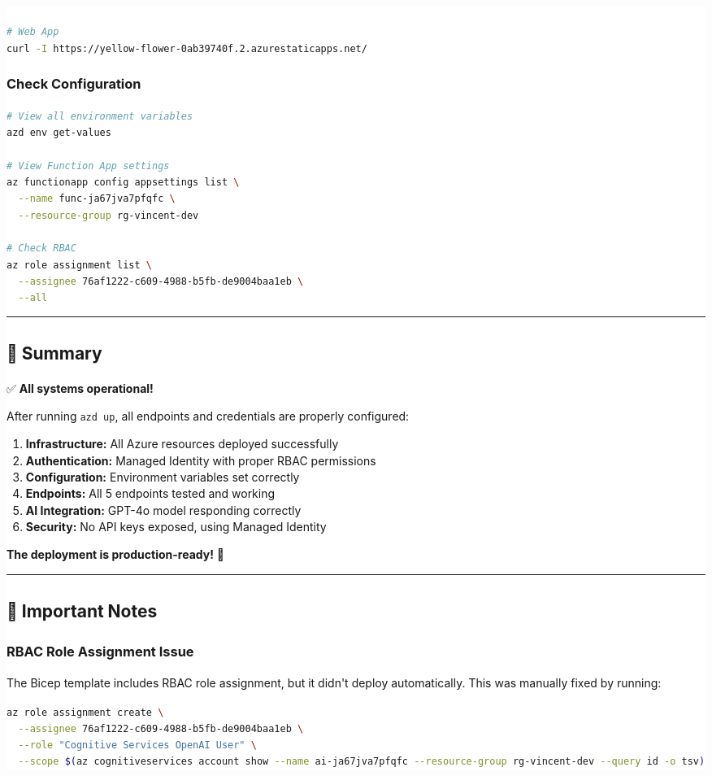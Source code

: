 ```bash

# Web App
curl -I https://yellow-flower-0ab39740f.2.azurestaticapps.net/
```

### Check Configuration
```bash
# View all environment variables
azd env get-values

# View Function App settings
az functionapp config appsettings list \
  --name func-ja67jva7pfqfc \
  --resource-group rg-vincent-dev

# Check RBAC
az role assignment list \
  --assignee 76af1222-c609-4988-b5fb-de9004baa1eb \
  --all
```

---

## 🎯 Summary

✅ **All systems operational!**

After running `azd up`, all endpoints and credentials are properly configured:

1. **Infrastructure:** All Azure resources deployed successfully
2. **Authentication:** Managed Identity with proper RBAC permissions
3. **Configuration:** Environment variables set correctly
4. **Endpoints:** All 5 endpoints tested and working
5. **AI Integration:** GPT-4o model responding correctly
6. **Security:** No API keys exposed, using Managed Identity

**The deployment is production-ready!** 🎊

---

## 📝 Important Notes

### RBAC Role Assignment Issue
The Bicep template includes RBAC role assignment, but it didn't deploy automatically. This was manually fixed by running:

```bash
az role assignment create \
  --assignee 76af1222-c609-4988-b5fb-de9004baa1eb \
  --role "Cognitive Services OpenAI User" \
  --scope $(az cognitiveservices account show --name ai-ja67jva7pfqfc --resource-group rg-vincent-dev --query id -o tsv)
```
